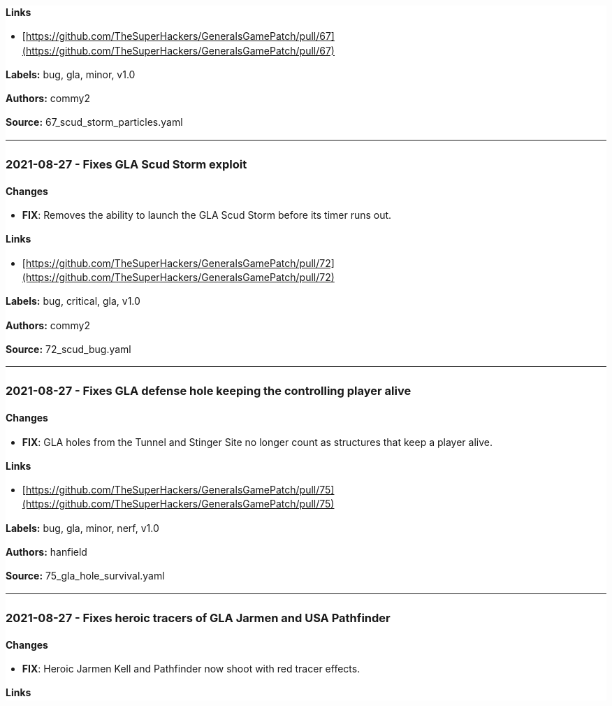 **Links**

- [https://github.com/TheSuperHackers/GeneralsGamePatch/pull/67](https://github.com/TheSuperHackers/GeneralsGamePatch/pull/67)

**Labels:** bug, gla, minor, v1.0

**Authors:** commy2

**Source:** 67_scud_storm_particles.yaml

---
### 2021-08-27 - Fixes GLA Scud Storm exploit <a name='link__20210827__72_scud_bug'></a>
**Changes**

- **FIX**: Removes the ability to launch the GLA Scud Storm before its timer runs out.

**Links**

- [https://github.com/TheSuperHackers/GeneralsGamePatch/pull/72](https://github.com/TheSuperHackers/GeneralsGamePatch/pull/72)

**Labels:** bug, critical, gla, v1.0

**Authors:** commy2

**Source:** 72_scud_bug.yaml

---
### 2021-08-27 - Fixes GLA defense hole keeping the controlling player alive <a name='link__20210827__75_gla_hole_survival'></a>
**Changes**

- **FIX**: GLA holes from the Tunnel and Stinger Site no longer count as structures that keep a player alive.

**Links**

- [https://github.com/TheSuperHackers/GeneralsGamePatch/pull/75](https://github.com/TheSuperHackers/GeneralsGamePatch/pull/75)

**Labels:** bug, gla, minor, nerf, v1.0

**Authors:** hanfield

**Source:** 75_gla_hole_survival.yaml

---
### 2021-08-27 - Fixes heroic tracers of GLA Jarmen and USA Pathfinder <a name='link__20210827__76_red_bullet_tracers'></a>
**Changes**

- **FIX**: Heroic Jarmen Kell and Pathfinder now shoot with red tracer effects.

**Links**
